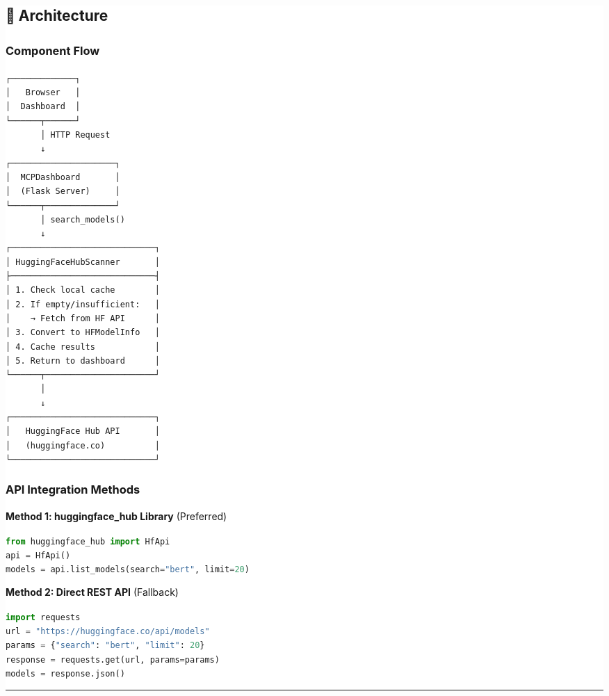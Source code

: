 
## 🔧 Architecture

### Component Flow
```
┌─────────────┐
│   Browser   │
│  Dashboard  │
└──────┬──────┘
       │ HTTP Request
       ↓
┌─────────────────────┐
│  MCPDashboard       │
│  (Flask Server)     │
└──────┬──────────────┘
       │ search_models()
       ↓
┌─────────────────────────────┐
│ HuggingFaceHubScanner       │
├─────────────────────────────┤
│ 1. Check local cache        │
│ 2. If empty/insufficient:   │
│    → Fetch from HF API      │
│ 3. Convert to HFModelInfo   │
│ 4. Cache results            │
│ 5. Return to dashboard      │
└──────┬──────────────────────┘
       │
       ↓
┌─────────────────────────────┐
│   HuggingFace Hub API       │
│   (huggingface.co)          │
└─────────────────────────────┘
```

### API Integration Methods

**Method 1: huggingface_hub Library** (Preferred)
```python
from huggingface_hub import HfApi
api = HfApi()
models = api.list_models(search="bert", limit=20)
```

**Method 2: Direct REST API** (Fallback)
```python
import requests
url = "https://huggingface.co/api/models"
params = {"search": "bert", "limit": 20}
response = requests.get(url, params=params)
models = response.json()
```

---